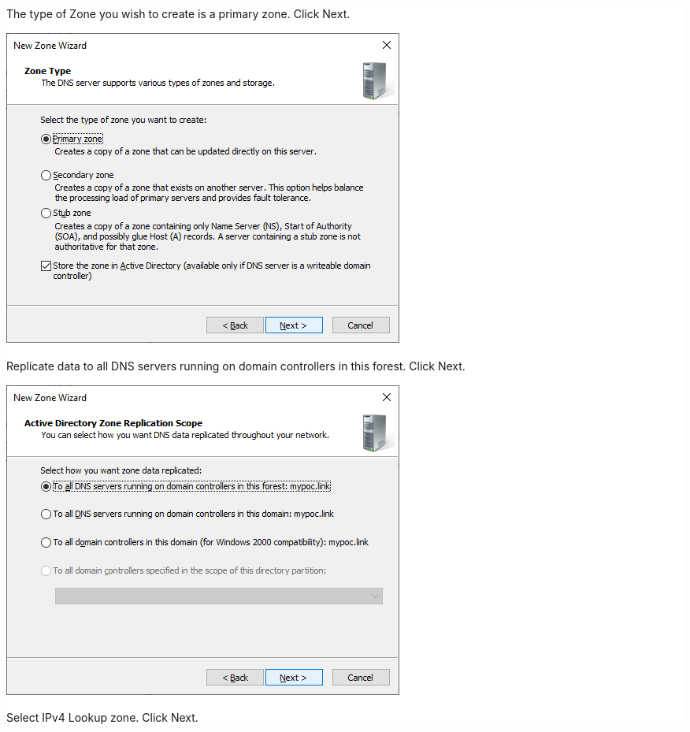 The type of Zone you wish to create is a primary zone. Click Next.

![](./dg_imgs/media/image9.png)

Replicate data to all DNS servers running on domain controllers in this
forest. Click Next.

![](./dg_imgs/media/image10.png)

Select IPv4 Lookup zone. Click Next.
